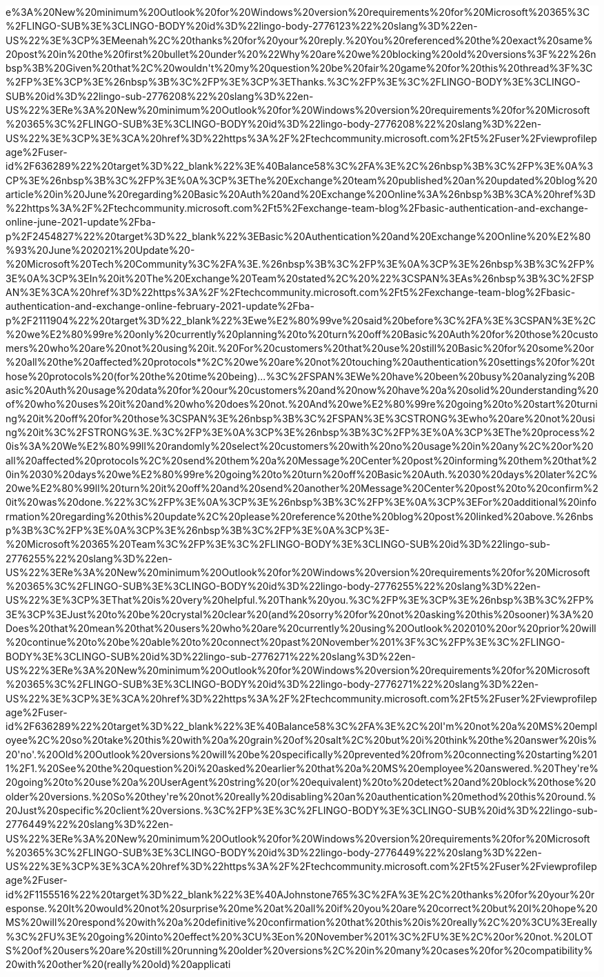 e%3A%20New%20minimum%20Outlook%20for%20Windows%20version%20requirements%20for%20Microsoft%20365%3C%2FLINGO-SUB%3E%3CLINGO-BODY%20id%3D%22lingo-body-2776123%22%20slang%3D%22en-US%22%3E%3CP%3EMeenah%2C%20thanks%20for%20your%20reply.%20You%20referenced%20the%20exact%20same%20post%20in%20the%20first%20bullet%20under%20%22Why%20are%20we%20blocking%20old%20versions%3F%22%26nbsp%3B%20Given%20that%2C%20wouldn\'t%20my%20question%20be%20fair%20game%20for%20this%20thread%3F%3C%2FP%3E%3CP%3E%26nbsp%3B%3C%2FP%3E%3CP%3EThanks.%3C%2FP%3E%3C%2FLINGO-BODY%3E%3CLINGO-SUB%20id%3D%22lingo-sub-2776208%22%20slang%3D%22en-US%22%3ERe%3A%20New%20minimum%20Outlook%20for%20Windows%20version%20requirements%20for%20Microsoft%20365%3C%2FLINGO-SUB%3E%3CLINGO-BODY%20id%3D%22lingo-body-2776208%22%20slang%3D%22en-US%22%3E%3CP%3E%3CA%20href%3D%22https%3A%2F%2Ftechcommunity.microsoft.com%2Ft5%2Fuser%2Fviewprofilepage%2Fuser-id%2F636289%22%20target%3D%22_blank%22%3E%40Balance58%3C%2FA%3E%2C%26nbsp%3B%3C%2FP%3E%0A%3CP%3E%26nbsp%3B%3C%2FP%3E%0A%3CP%3EThe%20Exchange%20team%20published%20an%20updated%20blog%20article%20in%20June%20regarding%20Basic%20Auth%20and%20Exchange%20Online%3A%26nbsp%3B%3CA%20href%3D%22https%3A%2F%2Ftechcommunity.microsoft.com%2Ft5%2Fexchange-team-blog%2Fbasic-authentication-and-exchange-online-june-2021-update%2Fba-p%2F2454827%22%20target%3D%22_blank%22%3EBasic%20Authentication%20and%20Exchange%20Online%20%E2%80%93%20June%202021%20Update%20-%20Microsoft%20Tech%20Community%3C%2FA%3E.%26nbsp%3B%3C%2FP%3E%0A%3CP%3E%26nbsp%3B%3C%2FP%3E%0A%3CP%3EIn%20it%20The%20Exchange%20Team%20stated%2C%20%22%3CSPAN%3EAs%26nbsp%3B%3C%2FSPAN%3E%3CA%20href%3D%22https%3A%2F%2Ftechcommunity.microsoft.com%2Ft5%2Fexchange-team-blog%2Fbasic-authentication-and-exchange-online-february-2021-update%2Fba-p%2F2111904%22%20target%3D%22_blank%22%3Ewe%E2%80%99ve%20said%20before%3C%2FA%3E%3CSPAN%3E%2C%20we%E2%80%99re%20only%20currently%20planning%20to%20turn%20off%20Basic%20Auth%20for%20those%20customers%20who%20are%20not%20using%20it.%20For%20customers%20that%20use%20still%20Basic%20for%20some%20or%20all%20the%20affected%20protocols\*%2C%20we%20are%20not%20touching%20authentication%20settings%20for%20those%20protocols%20(for%20the%20time%20being)\...%3C%2FSPAN%3EWe%20have%20been%20busy%20analyzing%20Basic%20Auth%20usage%20data%20for%20our%20customers%20and%20now%20have%20a%20solid%20understanding%20of%20who%20uses%20it%20and%20who%20does%20not.%20And%20we%E2%80%99re%20going%20to%20start%20turning%20it%20off%20for%20those%3CSPAN%3E%26nbsp%3B%3C%2FSPAN%3E%3CSTRONG%3Ewho%20are%20not%20using%20it%3C%2FSTRONG%3E.%3C%2FP%3E%0A%3CP%3E%26nbsp%3B%3C%2FP%3E%0A%3CP%3EThe%20process%20is%3A%20We%E2%80%99ll%20randomly%20select%20customers%20with%20no%20usage%20in%20any%2C%20or%20all%20affected%20protocols%2C%20send%20them%20a%20Message%20Center%20post%20informing%20them%20that%20in%2030%20days%20we%E2%80%99re%20going%20to%20turn%20off%20Basic%20Auth.%2030%20days%20later%2C%20we%E2%80%99ll%20turn%20it%20off%20and%20send%20another%20Message%20Center%20post%20to%20confirm%20it%20was%20done.%22%3C%2FP%3E%0A%3CP%3E%26nbsp%3B%3C%2FP%3E%0A%3CP%3EFor%20additional%20information%20regarding%20this%20update%2C%20please%20reference%20the%20blog%20post%20linked%20above.%26nbsp%3B%3C%2FP%3E%0A%3CP%3E%26nbsp%3B%3C%2FP%3E%0A%3CP%3E-%20Microsoft%20365%20Team%3C%2FP%3E%3C%2FLINGO-BODY%3E%3CLINGO-SUB%20id%3D%22lingo-sub-2776255%22%20slang%3D%22en-US%22%3ERe%3A%20New%20minimum%20Outlook%20for%20Windows%20version%20requirements%20for%20Microsoft%20365%3C%2FLINGO-SUB%3E%3CLINGO-BODY%20id%3D%22lingo-body-2776255%22%20slang%3D%22en-US%22%3E%3CP%3EThat%20is%20very%20helpful.%20Thank%20you.%3C%2FP%3E%3CP%3E%26nbsp%3B%3C%2FP%3E%3CP%3EJust%20to%20be%20crystal%20clear%20(and%20sorry%20for%20not%20asking%20this%20sooner)%3A%20Does%20that%20mean%20that%20users%20who%20are%20currently%20using%20Outlook%202010%20or%20prior%20will%20continue%20to%20be%20able%20to%20connect%20past%20November%201%3F%3C%2FP%3E%3C%2FLINGO-BODY%3E%3CLINGO-SUB%20id%3D%22lingo-sub-2776271%22%20slang%3D%22en-US%22%3ERe%3A%20New%20minimum%20Outlook%20for%20Windows%20version%20requirements%20for%20Microsoft%20365%3C%2FLINGO-SUB%3E%3CLINGO-BODY%20id%3D%22lingo-body-2776271%22%20slang%3D%22en-US%22%3E%3CP%3E%3CA%20href%3D%22https%3A%2F%2Ftechcommunity.microsoft.com%2Ft5%2Fuser%2Fviewprofilepage%2Fuser-id%2F636289%22%20target%3D%22_blank%22%3E%40Balance58%3C%2FA%3E%2C%20I\'m%20not%20a%20MS%20employee%2C%20so%20take%20this%20with%20a%20grain%20of%20salt%2C%20but%20i%20think%20the%20answer%20is%20\'no\'.%20Old%20Outlook%20versions%20will%20be%20specifically%20prevented%20from%20connecting%20starting%2011%2F1.%20See%20the%20question%20i%20asked%20earlier%20that%20a%20MS%20employee%20answered.%20They\'re%20going%20to%20use%20a%20UserAgent%20string%20(or%20equivalent)%20to%20detect%20and%20block%20those%20older%20versions.%20So%20they\'re%20not%20really%20disabling%20an%20authentication%20method%20this%20round.%20Just%20specific%20client%20versions.%3C%2FP%3E%3C%2FLINGO-BODY%3E%3CLINGO-SUB%20id%3D%22lingo-sub-2776449%22%20slang%3D%22en-US%22%3ERe%3A%20New%20minimum%20Outlook%20for%20Windows%20version%20requirements%20for%20Microsoft%20365%3C%2FLINGO-SUB%3E%3CLINGO-BODY%20id%3D%22lingo-body-2776449%22%20slang%3D%22en-US%22%3E%3CP%3E%3CA%20href%3D%22https%3A%2F%2Ftechcommunity.microsoft.com%2Ft5%2Fuser%2Fviewprofilepage%2Fuser-id%2F1155516%22%20target%3D%22_blank%22%3E%40AJohnstone765%3C%2FA%3E%2C%20thanks%20for%20your%20response.%20It%20would%20not%20surprise%20me%20at%20all%20if%20you%20are%20correct%20but%20I%20hope%20MS%20will%20respond%20with%20a%20definitive%20confirmation%20that%20this%20is%20really%2C%20%3CU%3Ereally%3C%2FU%3E%20going%20into%20effect%20%3CU%3Eon%20November%201%3C%2FU%3E%2C%20or%20not.%20LOTS%20of%20users%20are%20still%20running%20older%20versions%2C%20in%20many%20cases%20for%20compatibility%20with%20other%20(really%20old)%20applicati